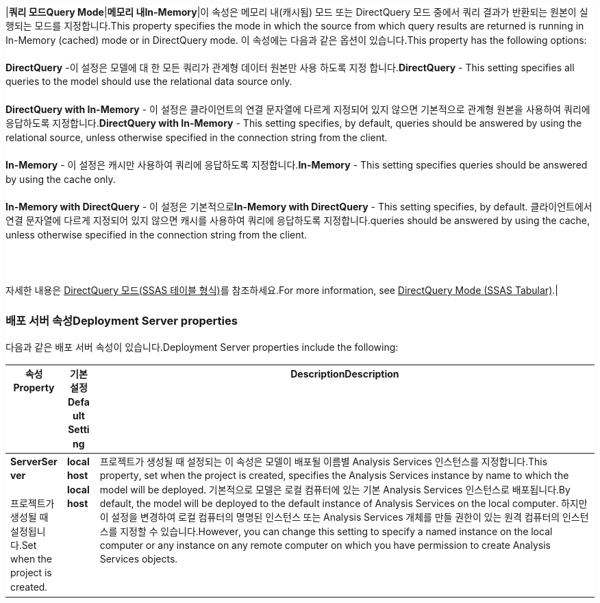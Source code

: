 |<span data-ttu-id="d1b63-151">**쿼리 모드**</span><span class="sxs-lookup"><span data-stu-id="d1b63-151">**Query Mode**</span></span>|<span data-ttu-id="d1b63-152">**메모리 내**</span><span class="sxs-lookup"><span data-stu-id="d1b63-152">**In-Memory**</span></span>|<span data-ttu-id="d1b63-153">이 속성은 메모리 내(캐시됨) 모드 또는 DirectQuery 모드 중에서 쿼리 결과가 반환되는 원본이 실행되는 모드를 지정합니다.</span><span class="sxs-lookup"><span data-stu-id="d1b63-153">This property specifies the mode in which the source from which query results are returned is running in In-Memory (cached) mode or in DirectQuery mode.</span></span> <span data-ttu-id="d1b63-154">이 속성에는 다음과 같은 옵션이 있습니다.</span><span class="sxs-lookup"><span data-stu-id="d1b63-154">This property has the following options:</span></span><br /><br /> <span data-ttu-id="d1b63-155">**DirectQuery** -이 설정은 모델에 대 한 모든 쿼리가 관계형 데이터 원본만 사용 하도록 지정 합니다.</span><span class="sxs-lookup"><span data-stu-id="d1b63-155">**DirectQuery** - This setting specifies all queries to the model should use the relational data source only.</span></span><br /><br /> <span data-ttu-id="d1b63-156">**DirectQuery with In-Memory** - 이 설정은 클라이언트의 연결 문자열에 다르게 지정되어 있지 않으면 기본적으로 관계형 원본을 사용하여 쿼리에 응답하도록 지정합니다.</span><span class="sxs-lookup"><span data-stu-id="d1b63-156">**DirectQuery with In-Memory** - This setting specifies, by default, queries should be answered by using the relational source, unless otherwise specified in the connection string from the client.</span></span><br /><br /> <span data-ttu-id="d1b63-157">**In-Memory** - 이 설정은 캐시만 사용하여 쿼리에 응답하도록 지정합니다.</span><span class="sxs-lookup"><span data-stu-id="d1b63-157">**In-Memory** - This setting specifies  queries should be answered by using the cache only.</span></span><br /><br /> <span data-ttu-id="d1b63-158">**In-Memory with DirectQuery** - 이 설정은 기본적으로</span><span class="sxs-lookup"><span data-stu-id="d1b63-158">**In-Memory with DirectQuery** - This setting specifies, by default.</span></span> <span data-ttu-id="d1b63-159">클라이언트에서 연결 문자열에 다르게 지정되어 있지 않으면 캐시를 사용하여 쿼리에 응답하도록 지정합니다.</span><span class="sxs-lookup"><span data-stu-id="d1b63-159">queries should be answered by using the cache, unless otherwise specified in the connection string from the client.</span></span><br /><br /> <br /><br /> <span data-ttu-id="d1b63-160">자세한 내용은 [DirectQuery 모드&#40;SSAS 테이블 형식&#41;](directquery-mode-ssas-tabular.md)를 참조하세요.</span><span class="sxs-lookup"><span data-stu-id="d1b63-160">For more information, see [DirectQuery Mode &#40;SSAS Tabular&#41;](directquery-mode-ssas-tabular.md).</span></span>|  
  
### <a name="deployment-server-properties"></a><span data-ttu-id="d1b63-161">배포 서버 속성</span><span class="sxs-lookup"><span data-stu-id="d1b63-161">Deployment Server properties</span></span>  
 <span data-ttu-id="d1b63-162">다음과 같은 배포 서버 속성이 있습니다.</span><span class="sxs-lookup"><span data-stu-id="d1b63-162">Deployment Server properties include the following:</span></span>  
  
|<span data-ttu-id="d1b63-163">속성</span><span class="sxs-lookup"><span data-stu-id="d1b63-163">Property</span></span>|<span data-ttu-id="d1b63-164">기본 설정</span><span class="sxs-lookup"><span data-stu-id="d1b63-164">Default Setting</span></span>|<span data-ttu-id="d1b63-165">Description</span><span class="sxs-lookup"><span data-stu-id="d1b63-165">Description</span></span>|  
|--------------|---------------------|-----------------|  
|<span data-ttu-id="d1b63-166">**Server**</span><span class="sxs-lookup"><span data-stu-id="d1b63-166">**Server**</span></span><br /><br /> <span data-ttu-id="d1b63-167">프로젝트가 생성될 때 설정됩니다.</span><span class="sxs-lookup"><span data-stu-id="d1b63-167">Set when the project is created.</span></span>|<span data-ttu-id="d1b63-168">**localhost**</span><span class="sxs-lookup"><span data-stu-id="d1b63-168">**localhost**</span></span>|<span data-ttu-id="d1b63-169">프로젝트가 생성될 때 설정되는 이 속성은 모델이 배포될 이름별 Analysis Services 인스턴스를 지정합니다.</span><span class="sxs-lookup"><span data-stu-id="d1b63-169">This property, set when the project is created, specifies the Analysis Services instance by name to which the model will be deployed.</span></span> <span data-ttu-id="d1b63-170">기본적으로 모델은 로컬 컴퓨터에 있는 기본 Analysis Services 인스턴스로 배포됩니다.</span><span class="sxs-lookup"><span data-stu-id="d1b63-170">By default, the model will be deployed to the default instance of Analysis Services on the local computer.</span></span> <span data-ttu-id="d1b63-171">하지만 이 설정을 변경하여 로컬 컴퓨터의 명명된 인스턴스 또는 Analysis Services 개체를 만들 권한이 있는 원격 컴퓨터의 인스턴스를 지정할 수 있습니다.</span><span class="sxs-lookup"><span data-stu-id="d1b63-171">However, you can change this setting to specify a named instance on the local computer or any instance on any remote computer on which you have permission to create Analysis Services objects.</span></span>|  